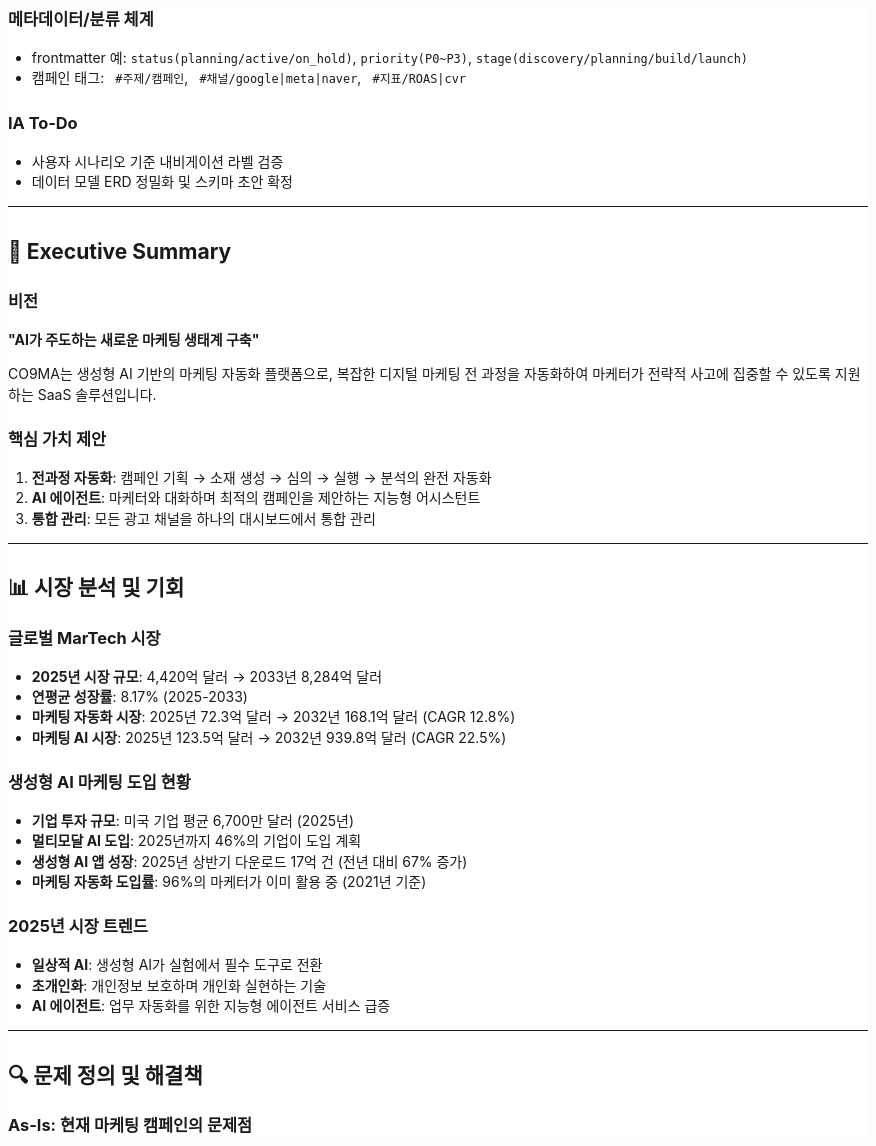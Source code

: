 ### 메타데이터/분류 체계
- frontmatter 예: `status(planning/active/on_hold)`, `priority(P0~P3)`, `stage(discovery/planning/build/launch)`
- 캠페인 태그: ` #주제/캠페인`, ` #채널/google|meta|naver`, ` #지표/ROAS|cvr`

### IA To‑Do
- 사용자 시나리오 기준 내비게이션 라벨 검증
- 데이터 모델 ERD 정밀화 및 스키마 초안 확정

---

## 🎯 Executive Summary

### 비전
**"AI가 주도하는 새로운 마케팅 생태계 구축"**

CO9MA는 생성형 AI 기반의 마케팅 자동화 플랫폼으로, 복잡한 디지털 마케팅 전 과정을 자동화하여 마케터가 전략적 사고에 집중할 수 있도록 지원하는 SaaS 솔루션입니다.

### 핵심 가치 제안
1. **전과정 자동화**: 캠페인 기획 → 소재 생성 → 심의 → 실행 → 분석의 완전 자동화
2. **AI 에이전트**: 마케터와 대화하며 최적의 캠페인을 제안하는 지능형 어시스턴트
3. **통합 관리**: 모든 광고 채널을 하나의 대시보드에서 통합 관리

---

## 📊 시장 분석 및 기회

### 글로벌 MarTech 시장
- **2025년 시장 규모**: 4,420억 달러 → 2033년 8,284억 달러
- **연평균 성장률**: 8.17% (2025-2033)
- **마케팅 자동화 시장**: 2025년 72.3억 달러 → 2032년 168.1억 달러 (CAGR 12.8%)
- **마케팅 AI 시장**: 2025년 123.5억 달러 → 2032년 939.8억 달러 (CAGR 22.5%)

### 생성형 AI 마케팅 도입 현황
- **기업 투자 규모**: 미국 기업 평균 6,700만 달러 (2025년)
- **멀티모달 AI 도입**: 2025년까지 46%의 기업이 도입 계획
- **생성형 AI 앱 성장**: 2025년 상반기 다운로드 17억 건 (전년 대비 67% 증가)
- **마케팅 자동화 도입률**: 96%의 마케터가 이미 활용 중 (2021년 기준)

### 2025년 시장 트렌드
- **일상적 AI**: 생성형 AI가 실험에서 필수 도구로 전환
- **초개인화**: 개인정보 보호하며 개인화 실현하는 기술
- **AI 에이전트**: 업무 자동화를 위한 지능형 에이전트 서비스 급증

---

## 🔍 문제 정의 및 해결책

### As-Is: 현재 마케팅 캠페인의 문제점

